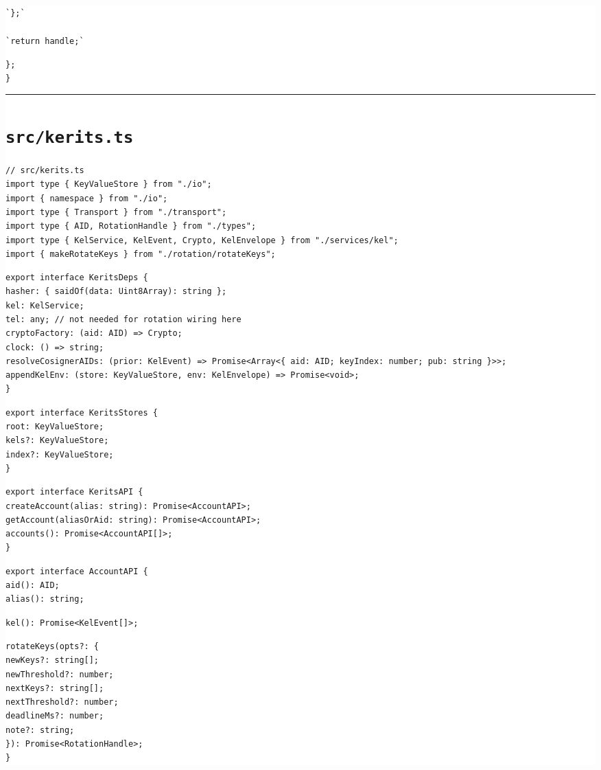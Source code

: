     `};`

    `return handle;`  
  `};`  
`}`

---

# **`src/kerits.ts`**

`// src/kerits.ts`  
`import type { KeyValueStore } from "./io";`  
`import { namespace } from "./io";`  
`import type { Transport } from "./transport";`  
`import type { AID, RotationHandle } from "./types";`  
`import type { KelService, KelEvent, Crypto, KelEnvelope } from "./services/kel";`  
`import { makeRotateKeys } from "./rotation/rotateKeys";`

`export interface KeritsDeps {`  
  `hasher: { saidOf(data: Uint8Array): string };`  
  `kel: KelService;`  
  `tel: any; // not needed for rotation wiring here`  
  `cryptoFactory: (aid: AID) => Crypto;`  
  `clock: () => string;`  
  `resolveCosignerAIDs: (prior: KelEvent) => Promise<Array<{ aid: AID; keyIndex: number; pub: string }>>;`  
  `appendKelEnv: (store: KeyValueStore, env: KelEnvelope) => Promise<void>;`  
`}`

`export interface KeritsStores {`  
  `root: KeyValueStore;`  
  `kels?: KeyValueStore;`  
  `index?: KeyValueStore;`  
`}`

`export interface KeritsAPI {`  
  `createAccount(alias: string): Promise<AccountAPI>;`  
  `getAccount(aliasOrAid: string): Promise<AccountAPI>;`  
  `accounts(): Promise<AccountAPI[]>;`  
`}`

`export interface AccountAPI {`  
  `aid(): AID;`  
  `alias(): string;`

  `kel(): Promise<KelEvent[]>;`

  `rotateKeys(opts?: {`  
    `newKeys?: string[];`  
    `newThreshold?: number;`  
    `nextKeys?: string[];`  
    `nextThreshold?: number;`  
    `deadlineMs?: number;`  
    `note?: string;`  
  `}): Promise<RotationHandle>;`  
`}`
